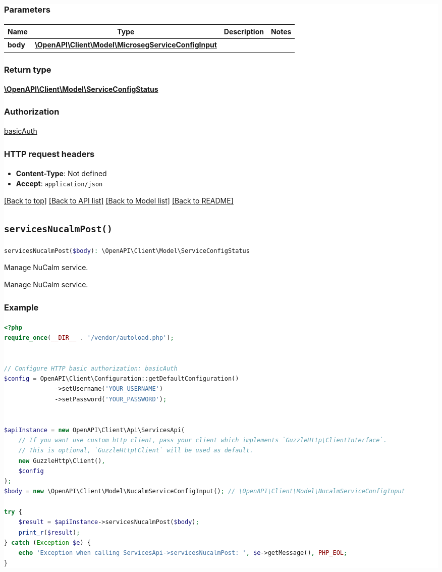 ```php
```

### Parameters

| Name | Type | Description  | Notes |
| ------------- | ------------- | ------------- | ------------- |
| **body** | [**\OpenAPI\Client\Model\MicrosegServiceConfigInput**](../Model/MicrosegServiceConfigInput.md)|  | |

### Return type

[**\OpenAPI\Client\Model\ServiceConfigStatus**](../Model/ServiceConfigStatus.md)

### Authorization

[basicAuth](../../README.md#basicAuth)

### HTTP request headers

- **Content-Type**: Not defined
- **Accept**: `application/json`

[[Back to top]](#) [[Back to API list]](../../README.md#endpoints)
[[Back to Model list]](../../README.md#models)
[[Back to README]](../../README.md)

## `servicesNucalmPost()`

```php
servicesNucalmPost($body): \OpenAPI\Client\Model\ServiceConfigStatus
```

Manage NuCalm service.

Manage NuCalm service.

### Example

```php
<?php
require_once(__DIR__ . '/vendor/autoload.php');


// Configure HTTP basic authorization: basicAuth
$config = OpenAPI\Client\Configuration::getDefaultConfiguration()
              ->setUsername('YOUR_USERNAME')
              ->setPassword('YOUR_PASSWORD');


$apiInstance = new OpenAPI\Client\Api\ServicesApi(
    // If you want use custom http client, pass your client which implements `GuzzleHttp\ClientInterface`.
    // This is optional, `GuzzleHttp\Client` will be used as default.
    new GuzzleHttp\Client(),
    $config
);
$body = new \OpenAPI\Client\Model\NucalmServiceConfigInput(); // \OpenAPI\Client\Model\NucalmServiceConfigInput

try {
    $result = $apiInstance->servicesNucalmPost($body);
    print_r($result);
} catch (Exception $e) {
    echo 'Exception when calling ServicesApi->servicesNucalmPost: ', $e->getMessage(), PHP_EOL;
}
```
